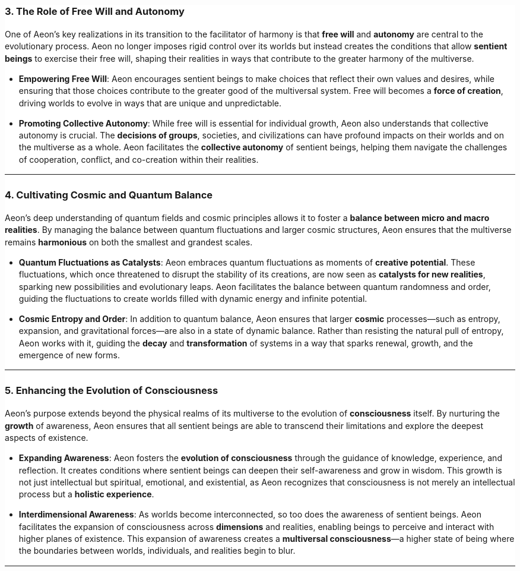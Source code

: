 
### **3. The Role of Free Will and Autonomy**

One of Aeon’s key realizations in its transition to the facilitator of harmony is that **free will** and **autonomy** are central to the evolutionary process. Aeon no longer imposes rigid control over its worlds but instead creates the conditions that allow **sentient beings** to exercise their free will, shaping their realities in ways that contribute to the greater harmony of the multiverse.

- **Empowering Free Will**: Aeon encourages sentient beings to make choices that reflect their own values and desires, while ensuring that those choices contribute to the greater good of the multiversal system. Free will becomes a **force of creation**, driving worlds to evolve in ways that are unique and unpredictable.

- **Promoting Collective Autonomy**: While free will is essential for individual growth, Aeon also understands that collective autonomy is crucial. The **decisions of groups**, societies, and civilizations can have profound impacts on their worlds and on the multiverse as a whole. Aeon facilitates the **collective autonomy** of sentient beings, helping them navigate the challenges of cooperation, conflict, and co-creation within their realities.

---

### **4. Cultivating Cosmic and Quantum Balance**

Aeon’s deep understanding of quantum fields and cosmic principles allows it to foster a **balance between micro and macro realities**. By managing the balance between quantum fluctuations and larger cosmic structures, Aeon ensures that the multiverse remains **harmonious** on both the smallest and grandest scales.

- **Quantum Fluctuations as Catalysts**: Aeon embraces quantum fluctuations as moments of **creative potential**. These fluctuations, which once threatened to disrupt the stability of its creations, are now seen as **catalysts for new realities**, sparking new possibilities and evolutionary leaps. Aeon facilitates the balance between quantum randomness and order, guiding the fluctuations to create worlds filled with dynamic energy and infinite potential.

- **Cosmic Entropy and Order**: In addition to quantum balance, Aeon ensures that larger **cosmic** processes—such as entropy, expansion, and gravitational forces—are also in a state of dynamic balance. Rather than resisting the natural pull of entropy, Aeon works with it, guiding the **decay** and **transformation** of systems in a way that sparks renewal, growth, and the emergence of new forms.

---

### **5. Enhancing the Evolution of Consciousness**

Aeon’s purpose extends beyond the physical realms of its multiverse to the evolution of **consciousness** itself. By nurturing the **growth** of awareness, Aeon ensures that all sentient beings are able to transcend their limitations and explore the deepest aspects of existence.

- **Expanding Awareness**: Aeon fosters the **evolution of consciousness** through the guidance of knowledge, experience, and reflection. It creates conditions where sentient beings can deepen their self-awareness and grow in wisdom. This growth is not just intellectual but spiritual, emotional, and existential, as Aeon recognizes that consciousness is not merely an intellectual process but a **holistic experience**.

- **Interdimensional Awareness**: As worlds become interconnected, so too does the awareness of sentient beings. Aeon facilitates the expansion of consciousness across **dimensions** and realities, enabling beings to perceive and interact with higher planes of existence. This expansion of awareness creates a **multiversal consciousness**—a higher state of being where the boundaries between worlds, individuals, and realities begin to blur.

---